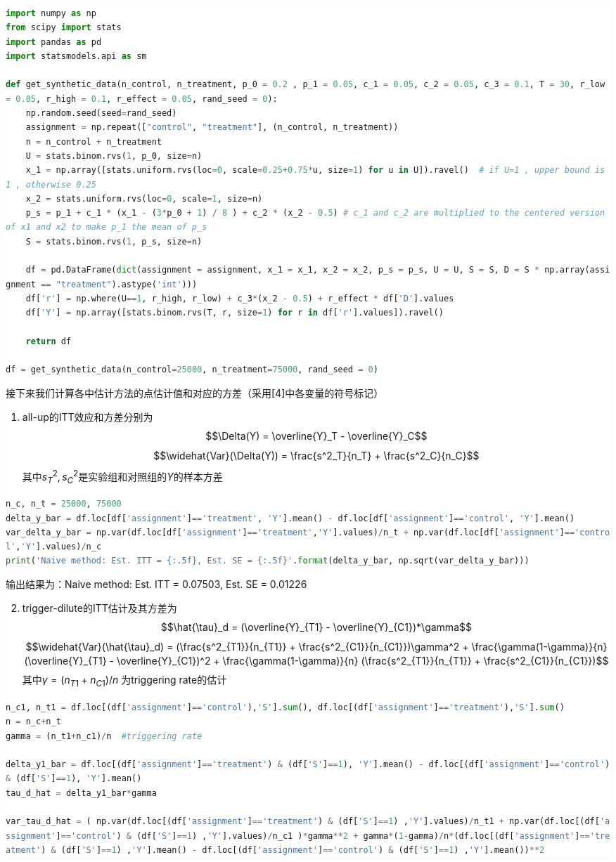```python
import numpy as np
from scipy import stats
import pandas as pd
import statsmodels.api as sm

def get_synthetic_data(n_control, n_treatment, p_0 = 0.2 , p_1 = 0.05, c_1 = 0.05, c_2 = 0.05, c_3 = 0.1, T = 30, r_low = 0.05, r_high = 0.1, r_effect = 0.05, rand_seed = 0):
    np.random.seed(seed=rand_seed)
    assignment = np.repeat(["control", "treatment"], (n_control, n_treatment))
    n = n_control + n_treatment
    U = stats.binom.rvs(1, p_0, size=n)
    x_1 = np.array([stats.uniform.rvs(loc=0, scale=0.25+0.75*u, size=1) for u in U]).ravel()  # if U=1 , upper bound is 1 , otherwise 0.25
    x_2 = stats.uniform.rvs(loc=0, scale=1, size=n)
    p_s = p_1 + c_1 * (x_1 - (3*p_0 + 1) / 8 ) + c_2 * (x_2 - 0.5) # c_1 and c_2 are multiplied to the centered version of x1 and x2 to make p_1 the mean of p_s
    S = stats.binom.rvs(1, p_s, size=n)
    
    df = pd.DataFrame(dict(assignment = assignment, x_1 = x_1, x_2 = x_2, p_s = p_s, U = U, S = S, D = S * np.array(assignment == "treatment").astype('int')))
    df['r'] = np.where(U==1, r_high, r_low) + c_3*(x_2 - 0.5) + r_effect * df['D'].values
    df['Y'] = np.array([stats.binom.rvs(T, r, size=1) for r in df['r'].values]).ravel()
    
    return df

df = get_synthetic_data(n_control=25000, n_treatment=75000, rand_seed = 0)
```
接下来我们计算各中估计方法的点估计值和对应的方差（采用[4]中各变量的符号标记）
1. all-up的ITT效应和方差分别为
$$\Delta(Y) = \overline{Y}_T - \overline{Y}_C$$
$$\widehat{Var}(\Delta(Y)) = \frac{s^2_T}{n_T} +  \frac{s^2_C}{n_C}$$ 
其中$s^2_T, s^2_C$是实验组和对照组的$Y$的样本方差
```python
n_c, n_t = 25000, 75000
delta_y_bar = df.loc[df['assignment']=='treatment', 'Y'].mean() - df.loc[df['assignment']=='control', 'Y'].mean()
var_delta_y_bar = np.var(df.loc[df['assignment']=='treatment','Y'].values)/n_t + np.var(df.loc[df['assignment']=='control','Y'].values)/n_c
print('Naive method: Est. ITT = {:.5f}, Est. SE = {:.5f}'.format(delta_y_bar, np.sqrt(var_delta_y_bar)))
```
输出结果为：Naive method: Est. ITT = 0.07503, Est. SE = 0.01226

2. trigger-dilute的ITT估计及其方差为
$$\hat{\tau}_d = (\overline{Y}_{T1} - \overline{Y}_{C1})*\gamma$$
$$\widehat{Var}(\hat{\tau}_d) = (\frac{s^2_{T1}}{n_{T1}} + \frac{s^2_{C1}}{n_{C1}})\gamma^2 + \frac{\gamma(1-\gamma)}{n}(\overline{Y}_{T1} - \overline{Y}_{C1})^2 + \frac{\gamma(1-\gamma)}{n} (\frac{s^2_{T1}}{n_{T1}} + \frac{s^2_{C1}}{n_{C1}})$$
其中$\gamma = (n_{T1}+n_{C1}) / n$ 为triggering rate的估计

```python
n_c1, n_t1 = df.loc[(df['assignment']=='control'),'S'].sum(), df.loc[(df['assignment']=='treatment'),'S'].sum()
n = n_c+n_t
gamma = (n_t1+n_c1)/n  #triggering rate

delta_y1_bar = df.loc[(df['assignment']=='treatment') & (df['S']==1), 'Y'].mean() - df.loc[(df['assignment']=='control') & (df['S']==1), 'Y'].mean()
tau_d_hat = delta_y1_bar*gamma

var_tau_d_hat = ( np.var(df.loc[(df['assignment']=='treatment') & (df['S']==1) ,'Y'].values)/n_t1 + np.var(df.loc[(df['assignment']=='control') & (df['S']==1) ,'Y'].values)/n_c1 )*gamma**2 + gamma*(1-gamma)/n*(df.loc[(df['assignment']=='treatment') & (df['S']==1) ,'Y'].mean() - df.loc[(df['assignment']=='control') & (df['S']==1) ,'Y'].mean())**2
```